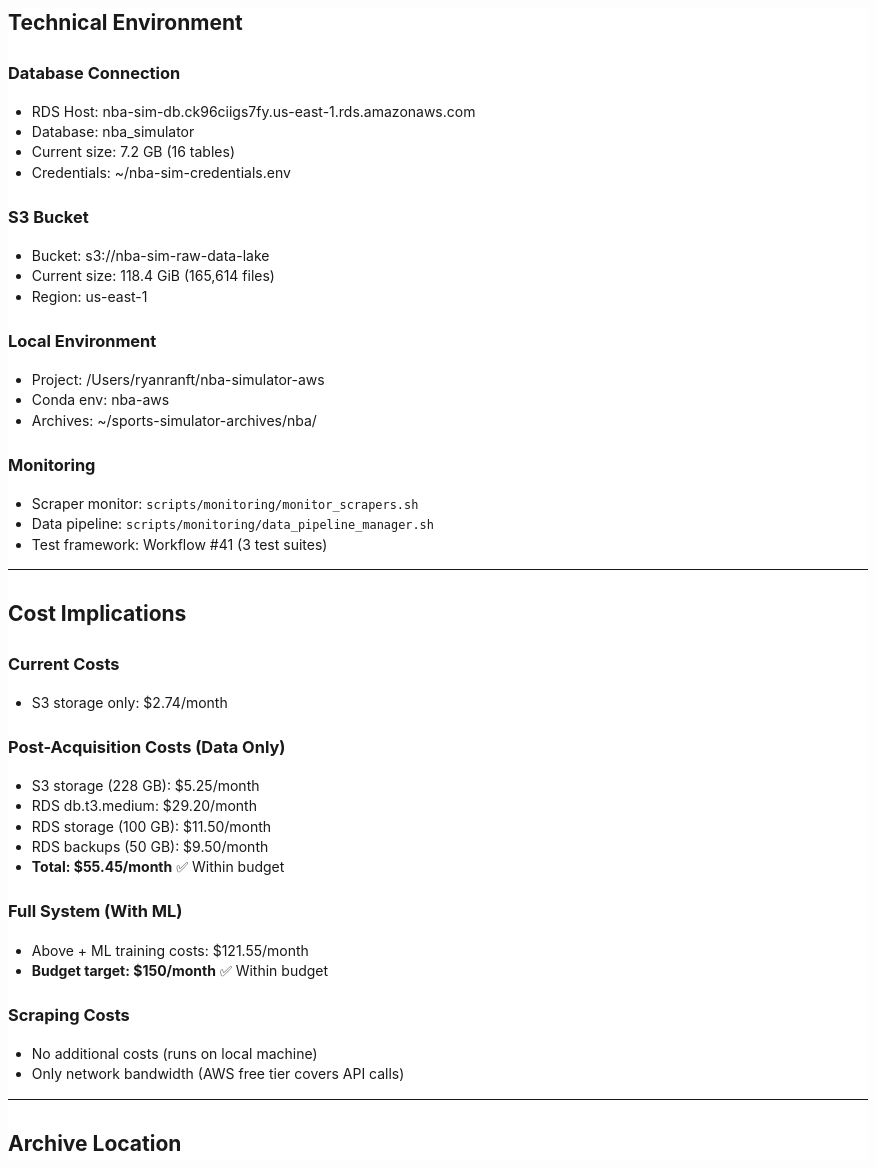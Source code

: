 ## Technical Environment

### Database Connection
- RDS Host: nba-sim-db.ck96ciigs7fy.us-east-1.rds.amazonaws.com
- Database: nba_simulator
- Current size: 7.2 GB (16 tables)
- Credentials: ~/nba-sim-credentials.env

### S3 Bucket
- Bucket: s3://nba-sim-raw-data-lake
- Current size: 118.4 GiB (165,614 files)
- Region: us-east-1

### Local Environment
- Project: /Users/ryanranft/nba-simulator-aws
- Conda env: nba-aws
- Archives: ~/sports-simulator-archives/nba/

### Monitoring
- Scraper monitor: `scripts/monitoring/monitor_scrapers.sh`
- Data pipeline: `scripts/monitoring/data_pipeline_manager.sh`
- Test framework: Workflow #41 (3 test suites)

---

## Cost Implications

### Current Costs
- S3 storage only: $2.74/month

### Post-Acquisition Costs (Data Only)
- S3 storage (228 GB): $5.25/month
- RDS db.t3.medium: $29.20/month
- RDS storage (100 GB): $11.50/month
- RDS backups (50 GB): $9.50/month
- **Total: $55.45/month** ✅ Within budget

### Full System (With ML)
- Above + ML training costs: $121.55/month
- **Budget target: $150/month** ✅ Within budget

### Scraping Costs
- No additional costs (runs on local machine)
- Only network bandwidth (AWS free tier covers API calls)

---

## Archive Location
